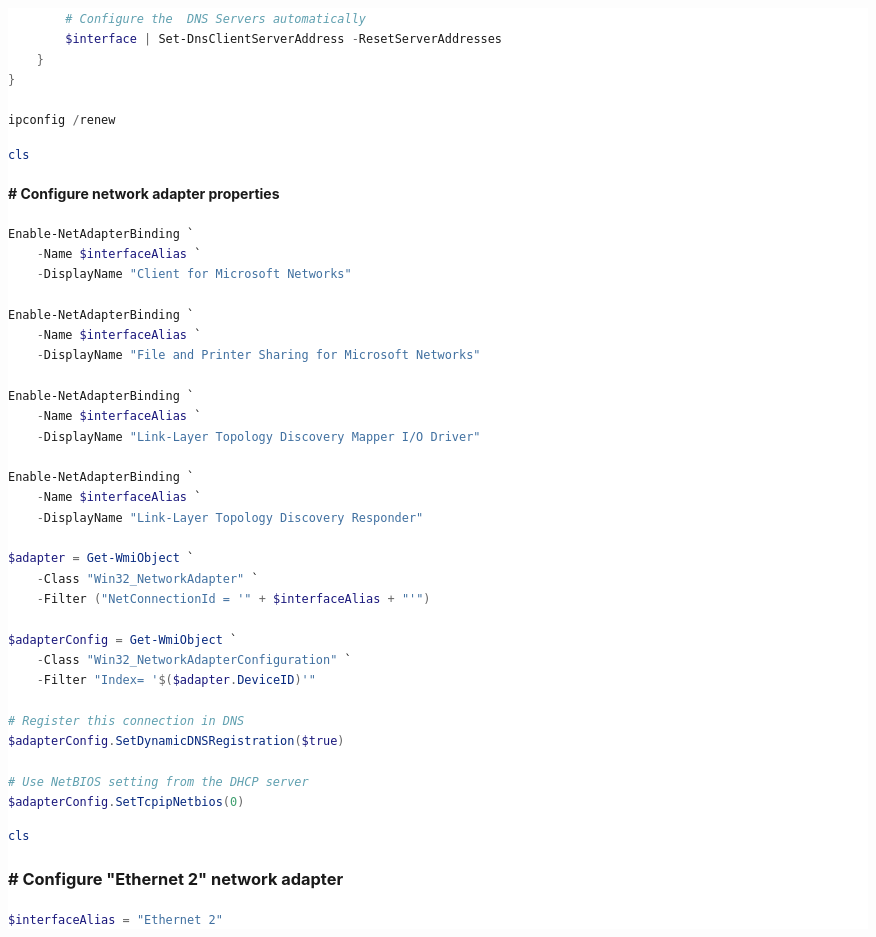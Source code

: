 ```PowerShell
        # Configure the  DNS Servers automatically
        $interface | Set-DnsClientServerAddress -ResetServerAddresses
    }
}

ipconfig /renew
```

```PowerShell
cls
```

#### # Configure network adapter properties

```PowerShell
Enable-NetAdapterBinding `
    -Name $interfaceAlias `
    -DisplayName "Client for Microsoft Networks"

Enable-NetAdapterBinding `
    -Name $interfaceAlias `
    -DisplayName "File and Printer Sharing for Microsoft Networks"

Enable-NetAdapterBinding `
    -Name $interfaceAlias `
    -DisplayName "Link-Layer Topology Discovery Mapper I/O Driver"

Enable-NetAdapterBinding `
    -Name $interfaceAlias `
    -DisplayName "Link-Layer Topology Discovery Responder"

$adapter = Get-WmiObject `
    -Class "Win32_NetworkAdapter" `
    -Filter ("NetConnectionId = '" + $interfaceAlias + "'")

$adapterConfig = Get-WmiObject `
    -Class "Win32_NetworkAdapterConfiguration" `
    -Filter "Index= '$($adapter.DeviceID)'"

# Register this connection in DNS
$adapterConfig.SetDynamicDNSRegistration($true)

# Use NetBIOS setting from the DHCP server
$adapterConfig.SetTcpipNetbios(0)
```

```PowerShell
cls
```

### # Configure "Ethernet 2" network adapter

```PowerShell
$interfaceAlias = "Ethernet 2"
```
